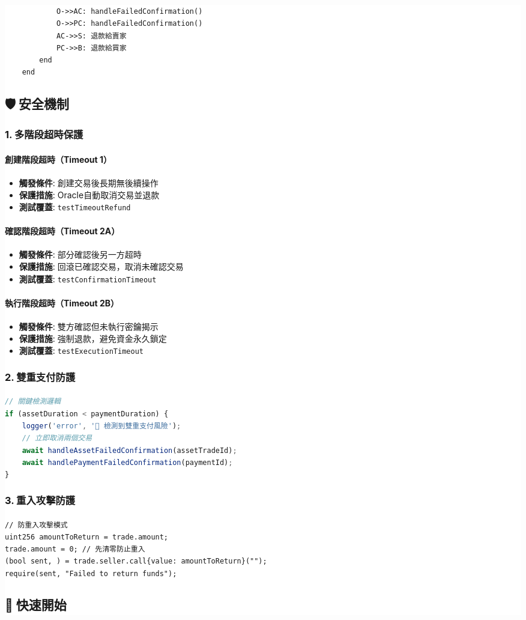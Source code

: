 ```mermaid
            O->>AC: handleFailedConfirmation()
            O->>PC: handleFailedConfirmation()
            AC->>S: 退款給賣家
            PC->>B: 退款給買家
        end
    end
```

## 🛡️ 安全機制

### 1. 多階段超時保護

#### 創建階段超時（Timeout 1）
- **觸發條件**: 創建交易後長期無後續操作
- **保護措施**: Oracle自動取消交易並退款
- **測試覆蓋**: `testTimeoutRefund`

#### 確認階段超時（Timeout 2A）
- **觸發條件**: 部分確認後另一方超時
- **保護措施**: 回滾已確認交易，取消未確認交易
- **測試覆蓋**: `testConfirmationTimeout`

#### 執行階段超時（Timeout 2B）
- **觸發條件**: 雙方確認但未執行密鑰揭示
- **保護措施**: 強制退款，避免資金永久鎖定
- **測試覆蓋**: `testExecutionTimeout`

### 2. 雙重支付防護

```javascript
// 關鍵檢測邏輯
if (assetDuration < paymentDuration) {
    logger('error', '🚨 檢測到雙重支付風險');
    // 立即取消兩個交易
    await handleAssetFailedConfirmation(assetTradeId);
    await handlePaymentFailedConfirmation(paymentId);
}
```

### 3. 重入攻擊防護

```solidity
// 防重入攻擊模式
uint256 amountToReturn = trade.amount;
trade.amount = 0; // 先清零防止重入
(bool sent, ) = trade.seller.call{value: amountToReturn}("");
require(sent, "Failed to return funds");
```

## 🚀 快速開始
